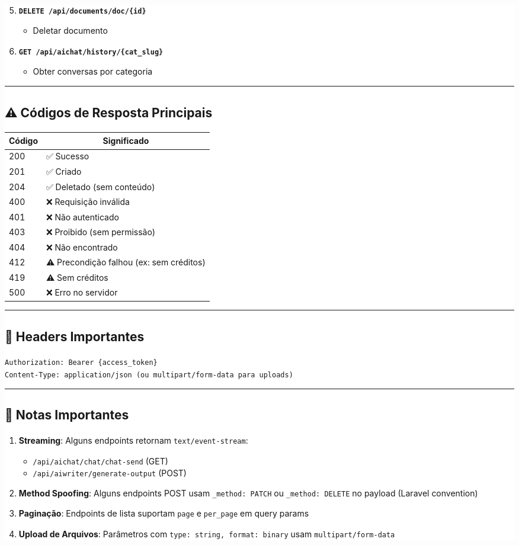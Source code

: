 5. **`DELETE /api/documents/doc/{id}`**
   - Deletar documento

6. **`GET /api/aichat/history/{cat_slug}`**
   - Obter conversas por categoria

---

## ⚠️ Códigos de Resposta Principais

| Código | Significado |
|--------|-------------|
| 200 | ✅ Sucesso |
| 201 | ✅ Criado |
| 204 | ✅ Deletado (sem conteúdo) |
| 400 | ❌ Requisição inválida |
| 401 | ❌ Não autenticado |
| 403 | ❌ Proibido (sem permissão) |
| 404 | ❌ Não encontrado |
| 412 | ⚠️ Precondição falhou (ex: sem créditos) |
| 419 | ⚠️ Sem créditos |
| 500 | ❌ Erro no servidor |

---

## 🔄 Headers Importantes

```
Authorization: Bearer {access_token}
Content-Type: application/json (ou multipart/form-data para uploads)
```

---

## 📝 Notas Importantes

1. **Streaming**: Alguns endpoints retornam `text/event-stream`:
   - `/api/aichat/chat/chat-send` (GET)
   - `/api/aiwriter/generate-output` (POST)

2. **Method Spoofing**: Alguns endpoints POST usam `_method: PATCH` ou `_method: DELETE` no payload (Laravel convention)

3. **Paginação**: Endpoints de lista suportam `page` e `per_page` em query params

4. **Upload de Arquivos**: Parâmetros com `type: string, format: binary` usam `multipart/form-data`
